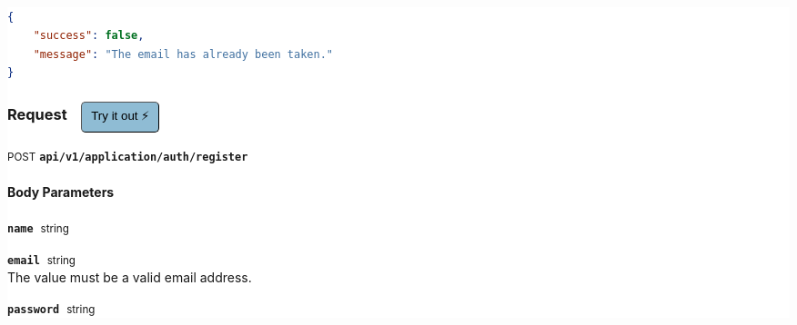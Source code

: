 ```json
{
    "success": false,
    "message": "The email has already been taken."
}
```
<div id="execution-results-POSTapi-v1-application-auth-register" hidden>
    <blockquote>Received response<span id="execution-response-status-POSTapi-v1-application-auth-register"></span>:</blockquote>
    <pre class="json"><code id="execution-response-content-POSTapi-v1-application-auth-register"></code></pre>
</div>
<div id="execution-error-POSTapi-v1-application-auth-register" hidden>
    <blockquote>Request failed with error:</blockquote>
    <pre><code id="execution-error-message-POSTapi-v1-application-auth-register"></code></pre>
</div>
<form id="form-POSTapi-v1-application-auth-register" data-method="POST" data-path="api/v1/application/auth/register" data-authed="0" data-hasfiles="0" data-headers='{"Content-Type":"application\/json","Accept":"application\/json"}' onsubmit="event.preventDefault(); executeTryOut('POSTapi-v1-application-auth-register', this);">
<h3>
    Request&nbsp;&nbsp;&nbsp;
        <button type="button" style="background-color: #8fbcd4; padding: 5px 10px; border-radius: 5px; border-width: thin;" id="btn-tryout-POSTapi-v1-application-auth-register" onclick="tryItOut('POSTapi-v1-application-auth-register');">Try it out ⚡</button>
    <button type="button" style="background-color: #c97a7e; padding: 5px 10px; border-radius: 5px; border-width: thin;" id="btn-canceltryout-POSTapi-v1-application-auth-register" onclick="cancelTryOut('POSTapi-v1-application-auth-register');" hidden>Cancel</button>&nbsp;&nbsp;
    <button type="submit" style="background-color: #6ac174; padding: 5px 10px; border-radius: 5px; border-width: thin;" id="btn-executetryout-POSTapi-v1-application-auth-register" hidden>Send Request 💥</button>
    </h3>
<p>
<small class="badge badge-black">POST</small>
 <b><code>api/v1/application/auth/register</code></b>
</p>
<h4 class="fancy-heading-panel"><b>Body Parameters</b></h4>
<p>
<b><code>name</code></b>&nbsp;&nbsp;<small>string</small>  &nbsp;
<input type="text" name="name" data-endpoint="POSTapi-v1-application-auth-register" data-component="body" required  hidden>
<br>

</p>
<p>
<b><code>email</code></b>&nbsp;&nbsp;<small>string</small>  &nbsp;
<input type="text" name="email" data-endpoint="POSTapi-v1-application-auth-register" data-component="body" required  hidden>
<br>
The value must be a valid email address.
</p>
<p>
<b><code>password</code></b>&nbsp;&nbsp;<small>string</small>  &nbsp;
<input type="password" name="password" data-endpoint="POSTapi-v1-application-auth-register" data-component="body" required  hidden>
<br>
